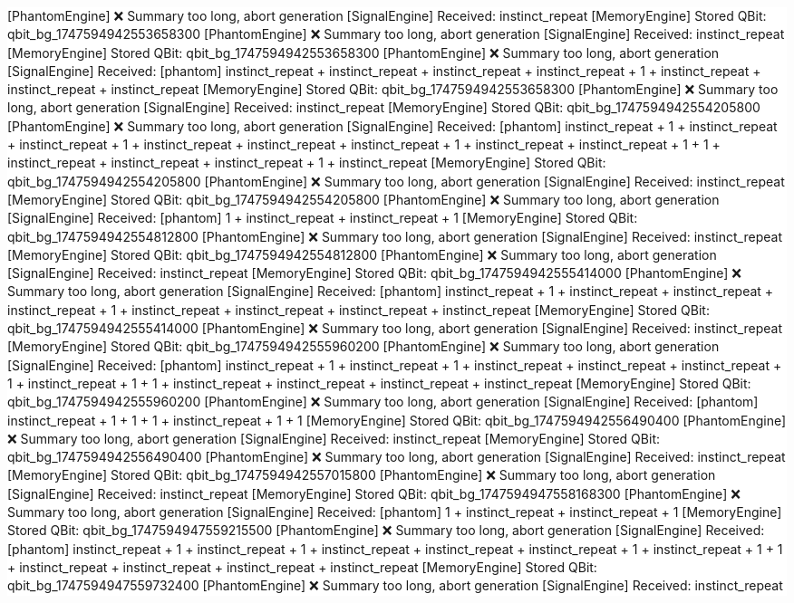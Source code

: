 [PhantomEngine] ❌ Summary too long, abort generation
[SignalEngine] Received: instinct_repeat
[MemoryEngine] Stored QBit: qbit_bg_1747594942553658300
[PhantomEngine] ❌ Summary too long, abort generation
[SignalEngine] Received: instinct_repeat
[MemoryEngine] Stored QBit: qbit_bg_1747594942553658300
[PhantomEngine] ❌ Summary too long, abort generation
[SignalEngine] Received: [phantom] instinct_repeat + instinct_repeat + instinct_repeat + instinct_repeat + 1 + instinct_repeat + instinct_repeat + instinct_repeat
[MemoryEngine] Stored QBit: qbit_bg_1747594942553658300
[PhantomEngine] ❌ Summary too long, abort generation
[SignalEngine] Received: instinct_repeat
[MemoryEngine] Stored QBit: qbit_bg_1747594942554205800
[PhantomEngine] ❌ Summary too long, abort generation
[SignalEngine] Received: [phantom] instinct_repeat + 1 + instinct_repeat + instinct_repeat + 1 + instinct_repeat + instinct_repeat + instinct_repeat + 1 + instinct_repeat + instinct_repeat + 1 + 1 + instinct_repeat + instinct_repeat + instinct_repeat + 1 + instinct_repeat
[MemoryEngine] Stored QBit: qbit_bg_1747594942554205800
[PhantomEngine] ❌ Summary too long, abort generation
[SignalEngine] Received: instinct_repeat
[MemoryEngine] Stored QBit: qbit_bg_1747594942554205800
[PhantomEngine] ❌ Summary too long, abort generation
[SignalEngine] Received: [phantom] 1 + instinct_repeat + instinct_repeat + 1
[MemoryEngine] Stored QBit: qbit_bg_1747594942554812800
[PhantomEngine] ❌ Summary too long, abort generation
[SignalEngine] Received: instinct_repeat
[MemoryEngine] Stored QBit: qbit_bg_1747594942554812800
[PhantomEngine] ❌ Summary too long, abort generation
[SignalEngine] Received: instinct_repeat
[MemoryEngine] Stored QBit: qbit_bg_1747594942555414000
[PhantomEngine] ❌ Summary too long, abort generation
[SignalEngine] Received: [phantom] instinct_repeat + 1 + instinct_repeat + instinct_repeat + instinct_repeat + 1 + instinct_repeat + instinct_repeat + instinct_repeat + instinct_repeat
[MemoryEngine] Stored QBit: qbit_bg_1747594942555414000
[PhantomEngine] ❌ Summary too long, abort generation
[SignalEngine] Received: instinct_repeat
[MemoryEngine] Stored QBit: qbit_bg_1747594942555960200
[PhantomEngine] ❌ Summary too long, abort generation
[SignalEngine] Received: [phantom] instinct_repeat + 1 + instinct_repeat + 1 + instinct_repeat + instinct_repeat + instinct_repeat + 1 + instinct_repeat + 1 + 1 + instinct_repeat + instinct_repeat + instinct_repeat + instinct_repeat
[MemoryEngine] Stored QBit: qbit_bg_1747594942555960200
[PhantomEngine] ❌ Summary too long, abort generation
[SignalEngine] Received: [phantom] instinct_repeat + 1 + 1 + 1 + instinct_repeat + 1 + 1
[MemoryEngine] Stored QBit: qbit_bg_1747594942556490400
[PhantomEngine] ❌ Summary too long, abort generation
[SignalEngine] Received: instinct_repeat
[MemoryEngine] Stored QBit: qbit_bg_1747594942556490400
[PhantomEngine] ❌ Summary too long, abort generation
[SignalEngine] Received: instinct_repeat
[MemoryEngine] Stored QBit: qbit_bg_1747594942557015800
[PhantomEngine] ❌ Summary too long, abort generation
[SignalEngine] Received: instinct_repeat
[MemoryEngine] Stored QBit: qbit_bg_1747594947558168300
[PhantomEngine] ❌ Summary too long, abort generation
[SignalEngine] Received: [phantom] 1 + instinct_repeat + instinct_repeat + 1
[MemoryEngine] Stored QBit: qbit_bg_1747594947559215500
[PhantomEngine] ❌ Summary too long, abort generation
[SignalEngine] Received: [phantom] instinct_repeat + 1 + instinct_repeat + 1 + instinct_repeat + instinct_repeat + instinct_repeat + 1 + instinct_repeat + 1 + 1 + instinct_repeat + instinct_repeat + instinct_repeat + instinct_repeat
[MemoryEngine] Stored QBit: qbit_bg_1747594947559732400
[PhantomEngine] ❌ Summary too long, abort generation
[SignalEngine] Received: instinct_repeat